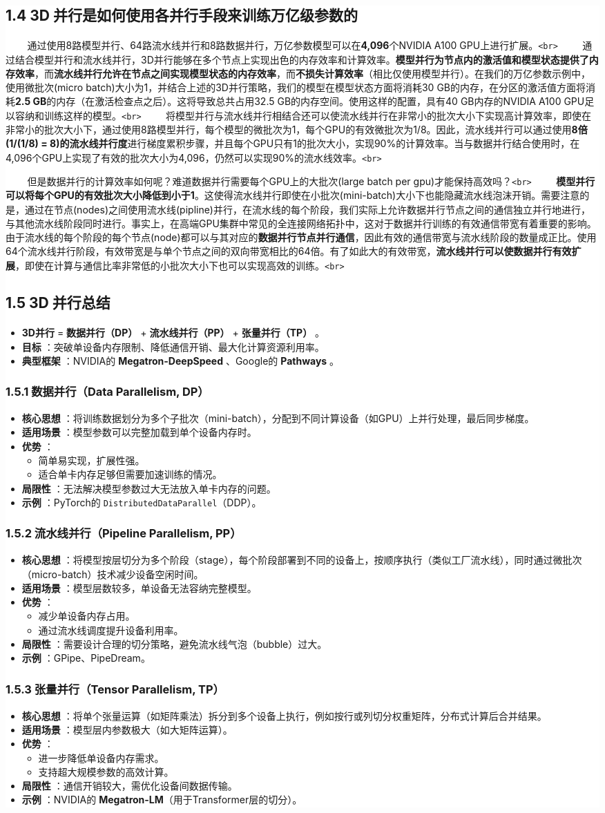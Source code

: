 ## 1.4 3D 并行是如何使用各并行手段来训练万亿级参数的

&nbsp;&nbsp;&nbsp;&nbsp;&nbsp;&nbsp;&nbsp;&nbsp;通过使用8路模型并行、64路流水线并行和8路数据并行，万亿参数模型可以在**4,096**个NVIDIA A100 GPU上进行扩展。`<br>`
&nbsp;&nbsp;&nbsp;&nbsp;&nbsp;&nbsp;&nbsp;&nbsp;通过结合模型并行和流水线并行，3D并行能够在多个节点上实现出色的内存效率和计算效率。**模型并行为节点内的激活值和模型状态提供了内存效率**，而**流水线并行允许在节点之间实现模型状态的内存效率**，而**不损失计算效率**（相比仅使用模型并行）。在我们的万亿参数示例中，使用微批次(micro batch)大小为1，并结合上述的3D并行策略，我们的模型在模型状态方面将消耗30 GB的内存，在分区的激活值方面将消耗**2.5 GB**的内存（在激活检查点之后）。这将导致总共占用32.5 GB的内存空间。使用这样的配置，具有40 GB内存的NVIDIA A100 GPU足以容纳和训练这样的模型。`<br>`
&nbsp;&nbsp;&nbsp;&nbsp;&nbsp;&nbsp;&nbsp;&nbsp;将模型并行与流水线并行相结合还可以使流水线并行在非常小的批次大小下实现高计算效率，即使在非常小的批次大小下，通过使用8路模型并行，每个模型的微批次为1，每个GPU的有效微批次为1/8。因此，流水线并行可以通过使用**8倍(1/(1/8) = 8)的流水线并行度**进行梯度累积步骤，并且每个GPU只有1的批次大小，实现90%的计算效率。当与数据并行结合使用时，在4,096个GPU上实现了有效的批次大小为4,096，仍然可以实现90%的流水线效率。`<br>`

&nbsp;&nbsp;&nbsp;&nbsp;&nbsp;&nbsp;&nbsp;&nbsp;但是数据并行的计算效率如何呢？难道数据并行需要每个GPU上的大批次(large batch per gpu)才能保持高效吗？`<br>`
&nbsp;&nbsp;&nbsp;&nbsp;&nbsp;&nbsp;&nbsp;&nbsp;**模型并行可以将每个GPU的有效批次大小降低到小于1**。这使得流水线并行即使在小批次(mini-batch)大小下也能隐藏流水线泡沫开销。需要注意的是，通过在节点(nodes)之间使用流水线(pipline)并行，在流水线的每个阶段，我们实际上允许数据并行节点之间的通信独立并行地进行，与其他流水线阶段同时进行。事实上，在高端GPU集群中常见的全连接网络拓扑中，这对于数据并行训练的有效通信带宽有着重要的影响。由于流水线的每个阶段的每个节点(node)都可以与其对应的**数据并行节点并行通信**，因此有效的通信带宽与流水线阶段的数量成正比。使用64个流水线并行阶段，有效带宽是与单个节点之间的双向带宽相比的64倍。有了如此大的有效带宽，**流水线并行可以使数据并行有效扩展**，即使在计算与通信比率非常低的小批次大小下也可以实现高效的训练。`<br>`

## 1.5 3D 并行总结

* **3D并行** = **数据并行（DP）** + **流水线并行（PP）** +  **张量并行（TP）** 。
* **目标** ：突破单设备内存限制、降低通信开销、最大化计算资源利用率。
* **典型框架** ：NVIDIA的  **Megatron-DeepSpeed** 、Google的  **Pathways** 。

### **1.5.1 数据并行（Data Parallelism, DP）**

* **核心思想** ：将训练数据划分为多个子批次（mini-batch），分配到不同计算设备（如GPU）上并行处理，最后同步梯度。
* **适用场景** ：模型参数可以完整加载到单个设备内存时。
* **优势** ：
  * 简单易实现，扩展性强。
  * 适合单卡内存足够但需要加速训练的情况。
* **局限性** ：无法解决模型参数过大无法放入单卡内存的问题。
* **示例** ：PyTorch的 `DistributedDataParallel`（DDP）。

### **1.5.2 流水线并行（Pipeline Parallelism, PP）**

* **核心思想** ：将模型按层切分为多个阶段（stage），每个阶段部署到不同的设备上，按顺序执行（类似工厂流水线），同时通过微批次（micro-batch）技术减少设备空闲时间。
* **适用场景** ：模型层数较多，单设备无法容纳完整模型。
* **优势** ：
  * 减少单设备内存占用。
  * 通过流水线调度提升设备利用率。
* **局限性** ：需要设计合理的切分策略，避免流水线气泡（bubble）过大。
* **示例** ：GPipe、PipeDream。

### **1.5.3 张量并行（Tensor Parallelism, TP）**

* **核心思想** ：将单个张量运算（如矩阵乘法）拆分到多个设备上执行，例如按行或列切分权重矩阵，分布式计算后合并结果。
* **适用场景** ：模型层内参数极大（如大矩阵运算）。
* **优势** ：
  * 进一步降低单设备内存需求。
  * 支持超大规模参数的高效计算。
* **局限性** ：通信开销较大，需优化设备间数据传输。
* **示例** ：NVIDIA的 **Megatron-LM**（用于Transformer层的切分）。
